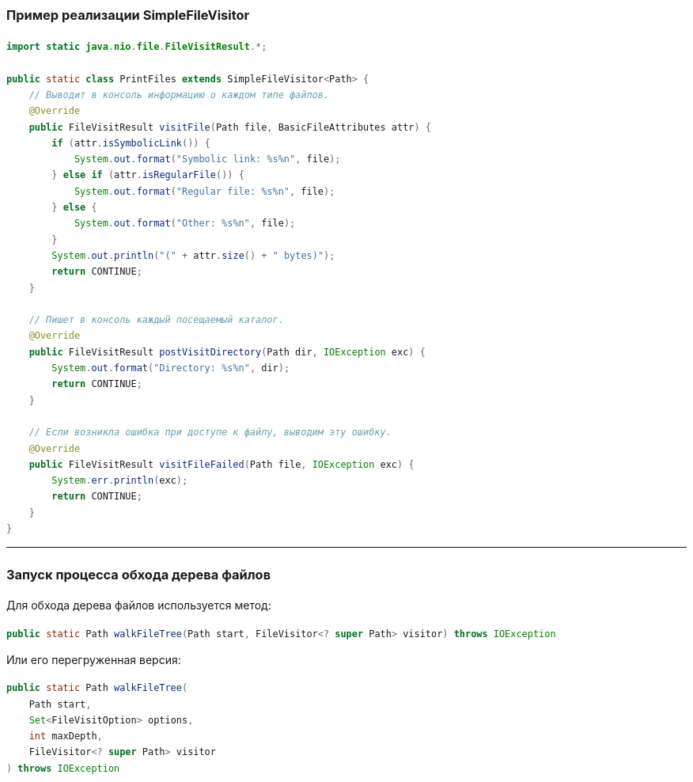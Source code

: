 
### Пример реализации SimpleFileVisitor

```java
import static java.nio.file.FileVisitResult.*;

public static class PrintFiles extends SimpleFileVisitor<Path> {
    // Выводит в консоль информацию о каждом типе файлов.
    @Override
    public FileVisitResult visitFile(Path file, BasicFileAttributes attr) {
        if (attr.isSymbolicLink()) {
            System.out.format("Symbolic link: %s%n", file);
        } else if (attr.isRegularFile()) {
            System.out.format("Regular file: %s%n", file);
        } else {
            System.out.format("Other: %s%n", file);
        }
        System.out.println("(" + attr.size() + " bytes)");
        return CONTINUE;
    }

    // Пишет в консоль каждый посещаемый каталог.
    @Override
    public FileVisitResult postVisitDirectory(Path dir, IOException exc) {
        System.out.format("Directory: %s%n", dir);
        return CONTINUE;
    }

    // Если возникла ошибка при доступе к файлу, выводим эту ошибку.
    @Override
    public FileVisitResult visitFileFailed(Path file, IOException exc) {
        System.err.println(exc);
        return CONTINUE;
    }
}
```

---

### Запуск процесса обхода дерева файлов

Для обхода дерева файлов используется метод:
```java
public static Path walkFileTree(Path start, FileVisitor<? super Path> visitor) throws IOException
```

Или его перегруженная версия:
```java
public static Path walkFileTree(
    Path start,
    Set<FileVisitOption> options,
    int maxDepth,
    FileVisitor<? super Path> visitor
) throws IOException
```
